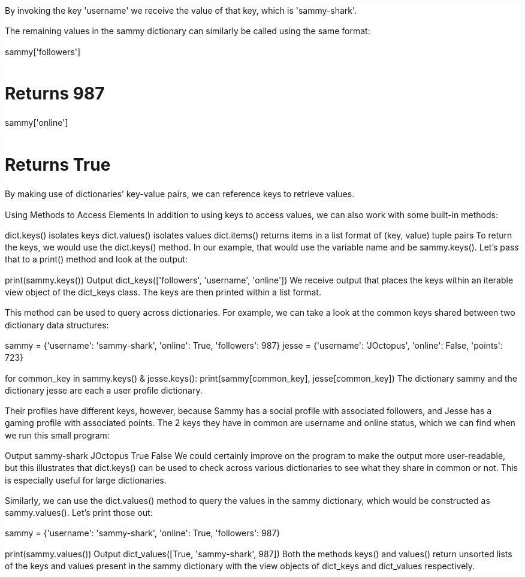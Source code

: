 By invoking the key 'username' we receive the value of that key, which is 'sammy-shark'.

The remaining values in the sammy dictionary can similarly be called using the same format:

sammy['followers']
# Returns 987

sammy['online']
# Returns True
By making use of dictionaries’ key-value pairs, we can reference keys to retrieve values.

Using Methods to Access Elements
In addition to using keys to access values, we can also work with some built-in methods:

dict.keys() isolates keys
dict.values() isolates values
dict.items() returns items in a list format of (key, value) tuple pairs
To return the keys, we would use the dict.keys() method. In our example, that would use the variable name and be sammy.keys(). Let’s pass that to a print() method and look at the output:

print(sammy.keys())
Output
dict_keys(['followers', 'username', 'online'])
We receive output that places the keys within an iterable view object of the dict_keys class. The keys are then printed within a list format.

This method can be used to query across dictionaries. For example, we can take a look at the common keys shared between two dictionary data structures:

sammy = {'username': 'sammy-shark', 'online': True, 'followers': 987}
jesse = {'username': 'JOctopus', 'online': False, 'points': 723}

for common_key in sammy.keys() & jesse.keys():
    print(sammy[common_key], jesse[common_key])
The dictionary sammy and the dictionary jesse are each a user profile dictionary.

Their profiles have different keys, however, because Sammy has a social profile with associated followers, and Jesse has a gaming profile with associated points. The 2 keys they have in common are username and online status, which we can find when we run this small program:

Output
sammy-shark JOctopus
True False
We could certainly improve on the program to make the output more user-readable, but this illustrates that dict.keys() can be used to check across various dictionaries to see what they share in common or not. This is especially useful for large dictionaries.

Similarly, we can use the dict.values() method to query the values in the sammy dictionary, which would be constructed as sammy.values(). Let’s print those out:

sammy = {'username': 'sammy-shark', 'online': True, 'followers': 987}

print(sammy.values())
Output
dict_values([True, 'sammy-shark', 987])
Both the methods keys() and values() return unsorted lists of the keys and values present in the sammy dictionary with the view objects of dict_keys and dict_values respectively.
